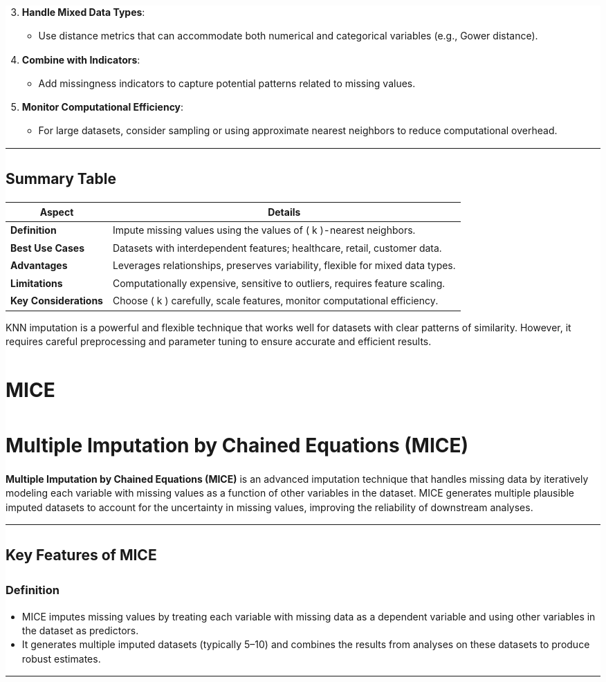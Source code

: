 3. **Handle Mixed Data Types**:
   - Use distance metrics that can accommodate both numerical and categorical variables (e.g., Gower distance).

4. **Combine with Indicators**:
   - Add missingness indicators to capture potential patterns related to missing values.

5. **Monitor Computational Efficiency**:
   - For large datasets, consider sampling or using approximate nearest neighbors to reduce computational overhead.

---

## Summary Table

| **Aspect**                | **Details**                                                                 |
|----------------------------|-----------------------------------------------------------------------------|
| **Definition**             | Impute missing values using the values of \( k \)-nearest neighbors.        |
| **Best Use Cases**         | Datasets with interdependent features; healthcare, retail, customer data.   |
| **Advantages**             | Leverages relationships, preserves variability, flexible for mixed data types. |
| **Limitations**            | Computationally expensive, sensitive to outliers, requires feature scaling. |
| **Key Considerations**     | Choose \( k \) carefully, scale features, monitor computational efficiency. |

KNN imputation is a powerful and flexible technique that works well for datasets with clear patterns of similarity. However, it requires careful preprocessing and parameter tuning to ensure accurate and efficient results.

<a id='mice'></a>
# MICE

# Multiple Imputation by Chained Equations (MICE)

**Multiple Imputation by Chained Equations (MICE)** is an advanced imputation technique that handles missing data by iteratively modeling each variable with missing values as a function of other variables in the dataset. MICE generates multiple plausible imputed datasets to account for the uncertainty in missing values, improving the reliability of downstream analyses.

---

## Key Features of MICE

### Definition
- MICE imputes missing values by treating each variable with missing data as a dependent variable and using other variables in the dataset as predictors.
- It generates multiple imputed datasets (typically 5–10) and combines the results from analyses on these datasets to produce robust estimates.

---